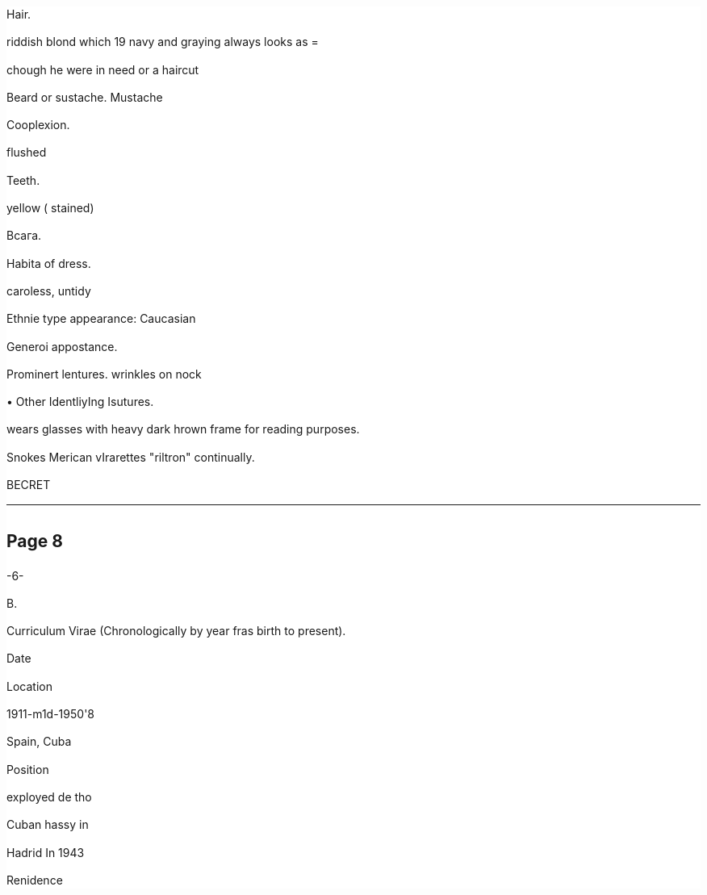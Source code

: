 Hair.

riddish blond which 19 navy and graying always looks as =

chough he were in need or a haircut

Beard or sustache. Mustache

Cooplexion.

flushed

Teeth.

yellow ( stained)

Всага.

Habita of dress.

caroless, untidy

Ethnie type appearance: Caucasian

Generoi appostance.

Prominert lentures. wrinkles on nock

• Other IdentliyIng Isutures.

wears glasses with heavy dark hrown frame for reading purposes.

Snokes Merican vIrarettes "riltron" continually.

BECRET

---

## Page 8

-6-

B.

Curriculum Virae (Chronologically by year fras birth to present).

Date

Location

1911-m1d-1950'8

Spain, Cuba

Position

exployed de tho

Cuban hassy in

Hadrid In 1943

Renidence
